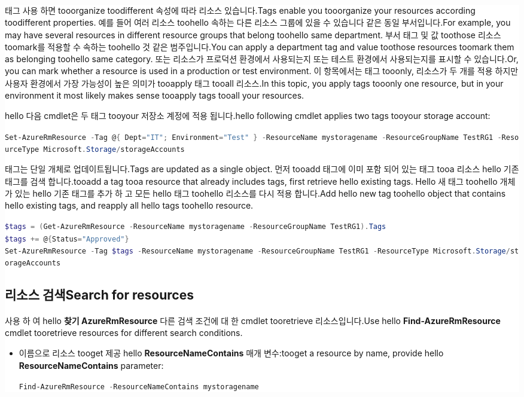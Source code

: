 <span data-ttu-id="89304-160">태그 사용 하면 tooorganize toodifferent 속성에 따라 리소스 있습니다.</span><span class="sxs-lookup"><span data-stu-id="89304-160">Tags enable you tooorganize your resources according toodifferent properties.</span></span> <span data-ttu-id="89304-161">예를 들어 여러 리소스 toohello 속하는 다른 리소스 그룹에 있을 수 있습니다 같은 동일 부서입니다.</span><span class="sxs-lookup"><span data-stu-id="89304-161">For example, you may have several resources in different resource groups that belong toohello same department.</span></span> <span data-ttu-id="89304-162">부서 태그 및 값 toothose 리소스 toomark를 적용할 수 속하는 toohello 것 같은 범주입니다.</span><span class="sxs-lookup"><span data-stu-id="89304-162">You can apply a department tag and value toothose resources toomark them as belonging toohello same category.</span></span> <span data-ttu-id="89304-163">또는 리소스가 프로덕션 환경에서 사용되는지 또는 테스트 환경에서 사용되는지를 표시할 수 있습니다.</span><span class="sxs-lookup"><span data-stu-id="89304-163">Or, you can mark whether a resource is used in a production or test environment.</span></span> <span data-ttu-id="89304-164">이 항목에서는 태그 tooonly, 리소스가 두 개를 적용 하지만 사용자 환경에서 가장 가능성이 높은 의미가 tooapply 태그 tooall 리소스.</span><span class="sxs-lookup"><span data-stu-id="89304-164">In this topic, you apply tags tooonly one resource, but in your environment it most likely makes sense tooapply tags tooall your resources.</span></span>

<span data-ttu-id="89304-165">hello 다음 cmdlet은 두 태그 tooyour 저장소 계정에 적용 됩니다.</span><span class="sxs-lookup"><span data-stu-id="89304-165">hello following cmdlet applies two tags tooyour storage account:</span></span>

```powershell
Set-AzureRmResource -Tag @{ Dept="IT"; Environment="Test" } -ResourceName mystoragename -ResourceGroupName TestRG1 -ResourceType Microsoft.Storage/storageAccounts
 ```

<span data-ttu-id="89304-166">태그는 단일 개체로 업데이트됩니다.</span><span class="sxs-lookup"><span data-stu-id="89304-166">Tags are updated as a single object.</span></span> <span data-ttu-id="89304-167">먼저 tooadd 태그에 이미 포함 되어 있는 태그 tooa 리소스 hello 기존 태그를 검색 합니다.</span><span class="sxs-lookup"><span data-stu-id="89304-167">tooadd a tag tooa resource that already includes tags, first retrieve hello existing tags.</span></span> <span data-ttu-id="89304-168">Hello 새 태그 toohello 개체가 있는 hello 기존 태그를 추가 하 고 모든 hello 태그 toohello 리소스를 다시 적용 합니다.</span><span class="sxs-lookup"><span data-stu-id="89304-168">Add hello new tag toohello object that contains hello existing tags, and reapply all hello tags toohello resource.</span></span>

```powershell
$tags = (Get-AzureRmResource -ResourceName mystoragename -ResourceGroupName TestRG1).Tags
$tags += @{Status="Approved"}
Set-AzureRmResource -Tag $tags -ResourceName mystoragename -ResourceGroupName TestRG1 -ResourceType Microsoft.Storage/storageAccounts
```

## <a name="search-for-resources"></a><span data-ttu-id="89304-169">리소스 검색</span><span class="sxs-lookup"><span data-stu-id="89304-169">Search for resources</span></span>

<span data-ttu-id="89304-170">사용 하 여 hello **찾기 AzureRmResource** 다른 검색 조건에 대 한 cmdlet tooretrieve 리소스입니다.</span><span class="sxs-lookup"><span data-stu-id="89304-170">Use hello **Find-AzureRmResource** cmdlet tooretrieve resources for different search conditions.</span></span>

* <span data-ttu-id="89304-171">이름으로 리소스 tooget 제공 hello **ResourceNameContains** 매개 변수:</span><span class="sxs-lookup"><span data-stu-id="89304-171">tooget a resource by name, provide hello **ResourceNameContains** parameter:</span></span>

  ```powershell
  Find-AzureRmResource -ResourceNameContains mystoragename
  ```
